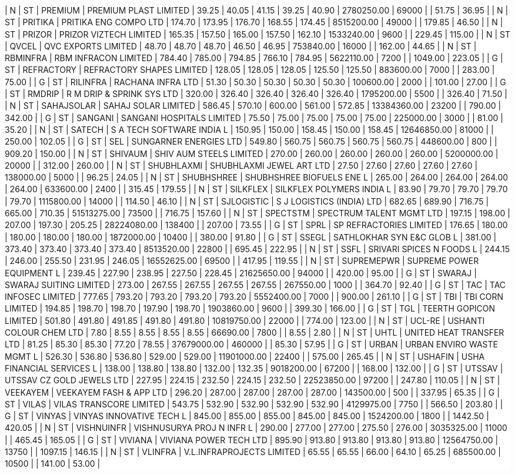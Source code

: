 | N | ST | PREMIUM | PREMIUM PLAST LIMITED | 39.25 | 40.05 | 41.15 | 39.25 | 40.90 | 2780250.00 | 69000 |  | 51.75 | 36.95 |
| N | ST | PRITIKA | PRITIKA ENG COMPO LTD | 174.70 | 173.95 | 176.70 | 168.55 | 174.45 | 8515200.00 | 49000 |  | 179.85 | 46.50 |
| N | ST | PRIZOR | PRIZOR VIZTECH LIMITED | 165.35 | 157.50 | 165.00 | 157.50 | 162.10 | 1533240.00 | 9600 |  | 229.45 | 115.00 |
| N | ST | QVCEL | QVC EXPORTS LIMITED | 48.70 | 48.70 | 48.70 | 46.50 | 46.95 | 753840.00 | 16000 |  | 162.00 | 44.65 |
| N | ST | RBMINFRA | RBM INFRACON LIMITED | 784.40 | 785.00 | 794.85 | 766.10 | 784.95 | 5622110.00 | 7200 |  | 1049.00 | 223.05 |
| G | ST | REFRACTORY | REFRACTORY SHAPES LIMITED | 128.05 | 128.05 | 128.05 | 125.50 | 125.50 | 883600.00 | 7000 |  | 283.00 | 75.00 |
| G | ST | RILINFRA | RACHANA INFRA LTD | 51.30 | 50.30 | 50.30 | 50.30 | 50.30 | 100600.00 | 2000 |  | 101.00 | 27.00 |
| G | ST | RMDRIP | R M DRIP & SPRINK SYS LTD | 320.00 | 326.40 | 326.40 | 326.40 | 326.40 | 1795200.00 | 5500 |  | 326.40 | 71.50 |
| N | ST | SAHAJSOLAR | SAHAJ SOLAR LIMITED | 586.45 | 570.10 | 600.00 | 561.00 | 572.85 | 13384360.00 | 23200 |  | 790.00 | 342.00 |
| G | ST | SANGANI | SANGANI HOSPITALS LIMITED | 75.50 | 75.00 | 75.00 | 75.00 | 75.00 | 225000.00 | 3000 |  | 81.00 | 35.20 |
| N | ST | SATECH | S A TECH SOFTWARE INDIA L | 150.95 | 150.00 | 158.45 | 150.00 | 158.45 | 12646850.00 | 81000 |  | 250.00 | 102.05 |
| G | ST | SEL | SUNGARNER ENERGIES LTD | 549.80 | 560.75 | 560.75 | 560.75 | 560.75 | 448600.00 | 800 |  | 909.20 | 150.00 |
| N | ST | SHIVAUM | SHIV AUM STEELS LIMITED | 270.00 | 260.00 | 260.00 | 260.00 | 260.00 | 5200000.00 | 20000 |  | 312.00 | 260.00 |
| N | ST | SHUBHLAXMI | SHUBHLAXMI JEWEL ART LTD | 27.50 | 27.60 | 27.60 | 27.60 | 27.60 | 138000.00 | 5000 |  | 96.25 | 24.05 |
| N | ST | SHUBHSHREE | SHUBHSHREE BIOFUELS ENE L | 265.00 | 264.00 | 264.00 | 264.00 | 264.00 | 633600.00 | 2400 |  | 315.45 | 179.55 |
| N | ST | SILKFLEX | SILKFLEX POLYMERS INDIA L | 83.90 | 79.70 | 79.70 | 79.70 | 79.70 | 1115800.00 | 14000 |  | 114.50 | 46.10 |
| N | ST | SJLOGISTIC | S J LOGISTICS (INDIA) LTD | 682.65 | 689.90 | 716.75 | 665.00 | 710.35 | 51513275.00 | 73500 |  | 716.75 | 157.60 |
| N | ST | SPECTSTM | SPECTRUM TALENT MGMT LTD | 197.15 | 198.00 | 207.00 | 197.30 | 205.25 | 28224080.00 | 138400 |  | 207.00 | 73.55 |
| G | ST | SPRL | SP REFRACTORIES LIMITED | 176.65 | 180.00 | 180.00 | 180.00 | 180.00 | 1872000.00 | 10400 |  | 380.00 | 91.80 |
| G | ST | SSEGL | SATHLOKHAR SYN E&C GLOB L | 381.00 | 373.40 | 373.40 | 373.40 | 373.40 | 8513520.00 | 22800 |  | 695.45 | 222.95 |
| N | ST | SSFL | SRIVARI SPICES N FOODS L | 244.15 | 246.00 | 255.50 | 231.95 | 246.05 | 16552625.00 | 69500 |  | 417.95 | 119.55 |
| N | ST | SUPREMEPWR | SUPREME POWER EQUIPMENT L | 239.45 | 227.90 | 238.95 | 227.50 | 228.45 | 21625650.00 | 94000 |  | 420.00 | 95.00 |
| G | ST | SWARAJ | SWARAJ SUITING LIMITED | 273.00 | 267.55 | 267.55 | 267.55 | 267.55 | 267550.00 | 1000 |  | 364.70 | 92.40 |
| G | ST | TAC | TAC INFOSEC LIMITED | 777.65 | 793.20 | 793.20 | 793.20 | 793.20 | 5552400.00 | 7000 |  | 900.00 | 261.10 |
| G | ST | TBI | TBI CORN LIMITED | 194.85 | 198.70 | 198.70 | 197.90 | 198.70 | 1903860.00 | 9600 |  | 399.30 | 166.00 |
| G | ST | TGL | TEERTH GOPICON LIMITED | 501.80 | 491.80 | 491.85 | 491.80 | 491.80 | 10819750.00 | 22000 |  | 774.00 | 123.00 |
| N | ST | UCL-RE | USHANTI COLOUR CHEM LTD | 7.80 | 8.55 | 8.55 | 8.55 | 8.55 | 66690.00 | 7800 |  | 8.55 | 2.80 |
| N | ST | UHTL | UNITED HEAT TRANSFER LTD | 81.25 | 85.30 | 85.30 | 77.20 | 78.55 | 37679000.00 | 460000 |  | 85.30 | 57.95 |
| G | ST | URBAN | URBAN ENVIRO WASTE MGMT L | 526.30 | 536.80 | 536.80 | 529.00 | 529.00 | 11901000.00 | 22400 |  | 575.00 | 265.45 |
| N | ST | USHAFIN | USHA FINANCIAL SERVICES L | 138.00 | 138.80 | 138.80 | 132.00 | 132.35 | 9018200.00 | 67200 |  | 168.00 | 132.00 |
| G | ST | UTSSAV | UTSSAV CZ GOLD JEWELS LTD | 227.95 | 224.15 | 232.50 | 224.15 | 232.50 | 22523850.00 | 97200 |  | 247.80 | 110.05 |
| N | ST | VEEKAYEM | VEEKAYEM FASH & APP LTD | 296.20 | 287.00 | 287.00 | 287.00 | 287.00 | 143500.00 | 500 |  | 337.95 | 65.35 |
| G | ST | VILAS | VILAS TRANSCORE LIMITED | 543.75 | 532.90 | 532.90 | 532.90 | 532.90 | 4129975.00 | 7750 |  | 566.50 | 203.80 |
| G | ST | VINYAS | VINYAS INNOVATIVE TECH L | 845.00 | 855.00 | 855.00 | 845.00 | 845.00 | 1524200.00 | 1800 |  | 1442.50 | 420.05 |
| N | ST | VISHNUINFR | VISHNUSURYA PROJ N INFR L | 290.00 | 277.00 | 277.00 | 275.50 | 276.00 | 3035325.00 | 11000 |  | 465.45 | 165.05 |
| G | ST | VIVIANA | VIVIANA POWER TECH LTD | 895.90 | 913.80 | 913.80 | 913.80 | 913.80 | 12564750.00 | 13750 |  | 1097.15 | 146.15 |
| N | ST | VLINFRA | V.L.INFRAPROJECTS LIMITED | 65.55 | 65.55 | 66.00 | 64.10 | 65.25 | 685500.00 | 10500 |  | 141.00 | 53.00 |